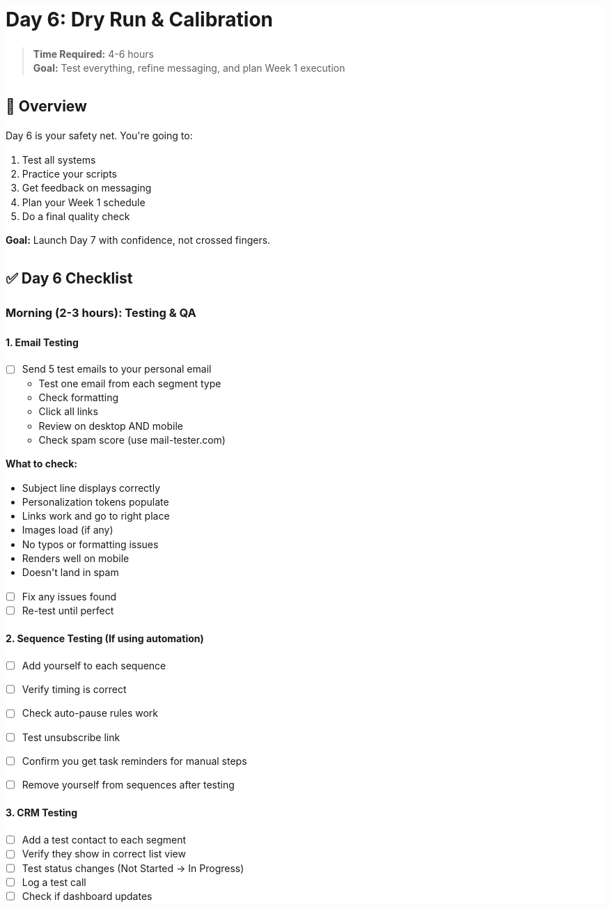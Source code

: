 # Day 6: Dry Run & Calibration

> **Time Required:** 4-6 hours  
> **Goal:** Test everything, refine messaging, and plan Week 1 execution

## 🎯 Overview

Day 6 is your safety net. You're going to:
1. Test all systems
2. Practice your scripts
3. Get feedback on messaging
4. Plan your Week 1 schedule
5. Do a final quality check

**Goal:** Launch Day 7 with confidence, not crossed fingers.

## ✅ Day 6 Checklist

### Morning (2-3 hours): Testing & QA

#### 1. Email Testing
- [ ] Send 5 test emails to your personal email
  - Test one email from each segment type
  - Check formatting
  - Click all links
  - Review on desktop AND mobile
  - Check spam score (use mail-tester.com)

**What to check:**
- Subject line displays correctly
- Personalization tokens populate
- Links work and go to right place
- Images load (if any)
- No typos or formatting issues
- Renders well on mobile
- Doesn't land in spam

- [ ] Fix any issues found
- [ ] Re-test until perfect

#### 2. Sequence Testing (If using automation)
- [ ] Add yourself to each sequence
- [ ] Verify timing is correct
- [ ] Check auto-pause rules work
- [ ] Test unsubscribe link
- [ ] Confirm you get task reminders for manual steps

- [ ] Remove yourself from sequences after testing

#### 3. CRM Testing
- [ ] Add a test contact to each segment
- [ ] Verify they show in correct list view
- [ ] Test status changes (Not Started → In Progress)
- [ ] Log a test call
- [ ] Check if dashboard updates
